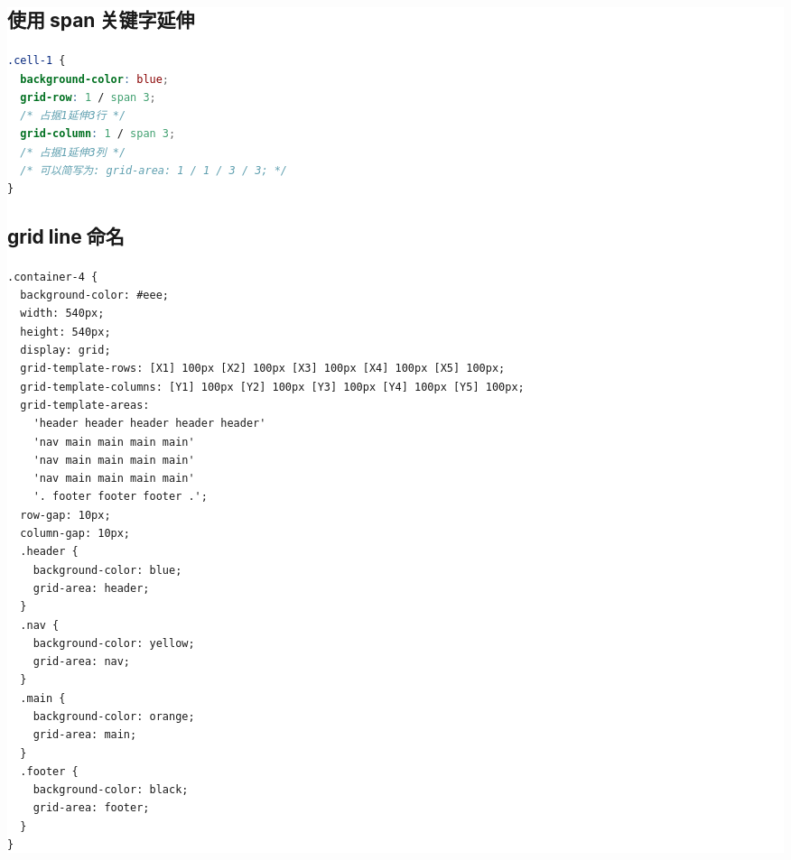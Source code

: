 ## 使用 span 关键字延伸

```css
.cell-1 {
  background-color: blue;
  grid-row: 1 / span 3;
  /* 占据1延伸3行 */
  grid-column: 1 / span 3;
  /* 占据1延伸3列 */
  /* 可以简写为: grid-area: 1 / 1 / 3 / 3; */
}
```

## grid line 命名

```less
.container-4 {
  background-color: #eee;
  width: 540px;
  height: 540px;
  display: grid;
  grid-template-rows: [X1] 100px [X2] 100px [X3] 100px [X4] 100px [X5] 100px;
  grid-template-columns: [Y1] 100px [Y2] 100px [Y3] 100px [Y4] 100px [Y5] 100px;
  grid-template-areas:
    'header header header header header'
    'nav main main main main'
    'nav main main main main'
    'nav main main main main'
    '. footer footer footer .';
  row-gap: 10px;
  column-gap: 10px;
  .header {
    background-color: blue;
    grid-area: header;
  }
  .nav {
    background-color: yellow;
    grid-area: nav;
  }
  .main {
    background-color: orange;
    grid-area: main;
  }
  .footer {
    background-color: black;
    grid-area: footer;
  }
}
```

<div class="container-4">
  <div class="header"></div>
  <div class="nav"></div>
  <div class="main"></div>
  <div class="footer"></div>
</div>
